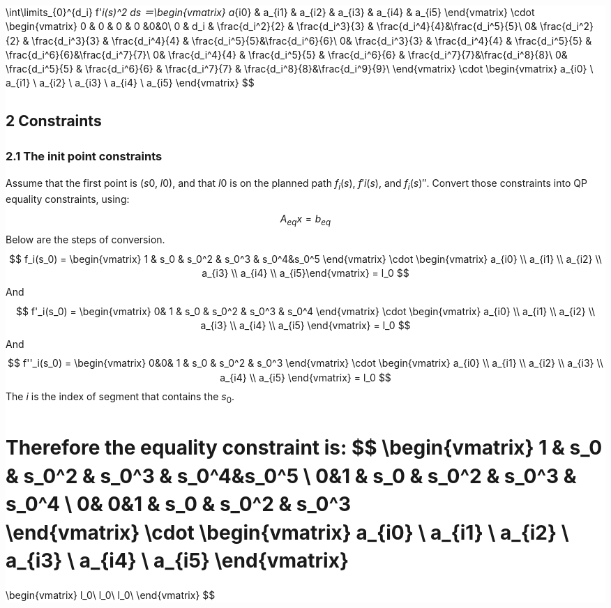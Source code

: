 \int\limits_{0}^{d_i} 
f'_i(s)^2 ds ＝\begin{vmatrix} a_{i0} & a_{i1} & a_{i2} & a_{i3} & a_{i4} & a_{i5} \end{vmatrix} 
\cdot \begin{vmatrix} 
0 & 0 & 0 & 0 &0&0\\ 
0 & d_i & \frac{d_i^2}{2} & \frac{d_i^3}{3} & \frac{d_i^4}{4}&\frac{d_i^5}{5}\\ 
0& \frac{d_i^2}{2} & \frac{d_i^3}{3} & \frac{d_i^4}{4} & \frac{d_i^5}{5}&\frac{d_i^6}{6}\\ 
0& \frac{d_i^3}{3} & \frac{d_i^4}{4} & \frac{d_i^5}{5} & \frac{d_i^6}{6}&\frac{d_i^7}{7}\\ 
0& \frac{d_i^4}{4} & \frac{d_i^5}{5} & \frac{d_i^6}{6} & \frac{d_i^7}{7}&\frac{d_i^8}{8}\\ 
0& \frac{d_i^5}{5} & \frac{d_i^6}{6} & \frac{d_i^7}{7} & \frac{d_i^8}{8}&\frac{d_i^9}{9}\\ 
\end{vmatrix} 
\cdot 
\begin{vmatrix} a_{i0} \\ a_{i1} \\ a_{i2} \\ a_{i3} \\ a_{i4} \\ a_{i5} \end{vmatrix}
$$

## 2  Constraints  

### 2.1  The init point constraints

Assume that the first point is ($s0$, $l0$), and that $l0$ is on the planned path $f_i(s)$, $f'i(s)$, and $f_i(s)''$.  Convert those constraints into QP equality constraints, using: 
$$
A_{eq}x = b_{eq}
$$
Below are the steps of conversion.
$$
f_i(s_0) = 
\begin{vmatrix} 1 & s_0 & s_0^2 & s_0^3 & s_0^4&s_0^5 \end{vmatrix} 
\cdot 
\begin{vmatrix}  a_{i0} \\ a_{i1} \\ a_{i2} \\ a_{i3} \\ a_{i4} \\ a_{i5}\end{vmatrix} = l_0
$$
And
$$
f'_i(s_0) = 
\begin{vmatrix} 0& 1 & s_0 & s_0^2 & s_0^3 & s_0^4 \end{vmatrix} 
\cdot 
\begin{vmatrix}  a_{i0} \\ a_{i1} \\ a_{i2} \\ a_{i3} \\ a_{i4} \\ a_{i5} \end{vmatrix} = l_0
$$
And 
$$
f''_i(s_0) = 
\begin{vmatrix} 0&0& 1 & s_0 & s_0^2 & s_0^3  \end{vmatrix} 
\cdot 
\begin{vmatrix}  a_{i0} \\ a_{i1} \\ a_{i2} \\ a_{i3} \\ a_{i4} \\ a_{i5} \end{vmatrix} = l_0
$$
The $i$ is the index of segment that contains the $s_0$.

Therefore the equality constraint is: 
$$
\begin{vmatrix} 
 1 & s_0 & s_0^2 & s_0^3 & s_0^4&s_0^5 \\
 0&1 & s_0 & s_0^2 & s_0^3 & s_0^4 \\
 0& 0&1 & s_0 & s_0^2 & s_0^3  
 \end{vmatrix} 
 \cdot 
 \begin{vmatrix}  a_{i0} \\ a_{i1} \\ a_{i2} \\ a_{i3} \\ a_{i4} \\ a_{i5} \end{vmatrix} 
 = 
 \begin{vmatrix}
 l_0\\
 l_0\\
 l_0\\
 \end{vmatrix}
$$
